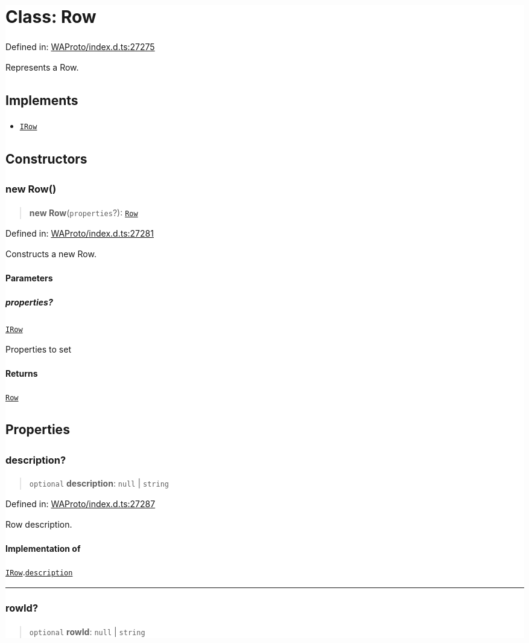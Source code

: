 # Class: Row

Defined in: [WAProto/index.d.ts:27275](https://github.com/Fokusdotid/bail/blob/a1b2bb6d3d63874a4f497e70ebd6347b2869da8e/WAProto/index.d.ts#L27275)

Represents a Row.

## Implements

- [`IRow`](../interfaces/IRow.md)

## Constructors

### new Row()

> **new Row**(`properties`?): [`Row`](Row.md)

Defined in: [WAProto/index.d.ts:27281](https://github.com/Fokusdotid/bail/blob/a1b2bb6d3d63874a4f497e70ebd6347b2869da8e/WAProto/index.d.ts#L27281)

Constructs a new Row.

#### Parameters

##### properties?

[`IRow`](../interfaces/IRow.md)

Properties to set

#### Returns

[`Row`](Row.md)

## Properties

### description?

> `optional` **description**: `null` \| `string`

Defined in: [WAProto/index.d.ts:27287](https://github.com/Fokusdotid/bail/blob/a1b2bb6d3d63874a4f497e70ebd6347b2869da8e/WAProto/index.d.ts#L27287)

Row description.

#### Implementation of

[`IRow`](../interfaces/IRow.md).[`description`](../interfaces/IRow.md#description)

***

### rowId?

> `optional` **rowId**: `null` \| `string`
